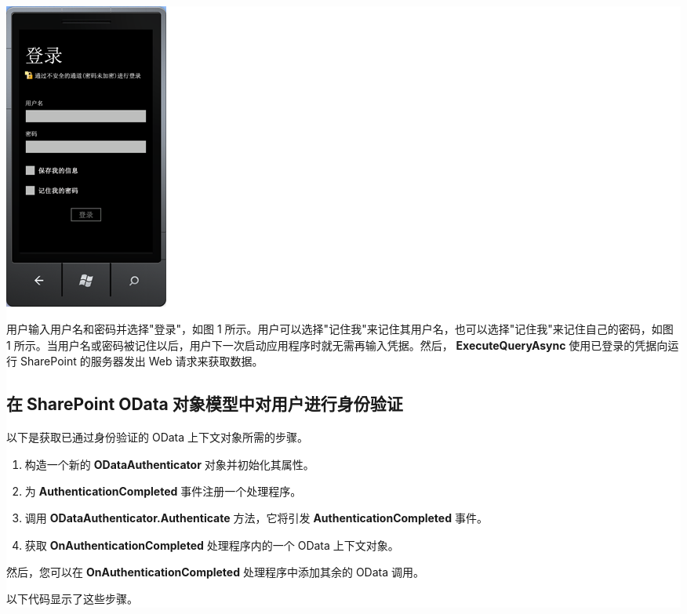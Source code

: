   
    
    

  
    
    
![SharePointClientAuthentication](images/SP15Con_SharePointClientAuthenticationFig1.png)
  
    
    
用户输入用户名和密码并选择"登录"，如图 1 所示。用户可以选择"记住我"来记住其用户名，也可以选择"记住我"来记住自己的密码，如图 1 所示。当用户名或密码被记住以后，用户下一次启动应用程序时就无需再输入凭据。然后， **ExecuteQueryAsync** 使用已登录的凭据向运行 SharePoint 的服务器发出 Web 请求来获取数据。
  
    
    

## 在 SharePoint OData 对象模型中对用户进行身份验证
<a name="SP15Mobileclientauth_OData"> </a>

以下是获取已通过身份验证的 OData 上下文对象所需的步骤。
  
    
    

1. 构造一个新的 **ODataAuthenticator** 对象并初始化其属性。
    
  
2. 为 **AuthenticationCompleted** 事件注册一个处理程序。
    
  
3. 调用 **ODataAuthenticator.Authenticate** 方法，它将引发 **AuthenticationCompleted** 事件。
    
  
4. 获取 **OnAuthenticationCompleted** 处理程序内的一个 OData 上下文对象。
    
  
然后，您可以在 **OnAuthenticationCompleted** 处理程序中添加其余的 OData 调用。
  
    
    
以下代码显示了这些步骤。
  
    
    